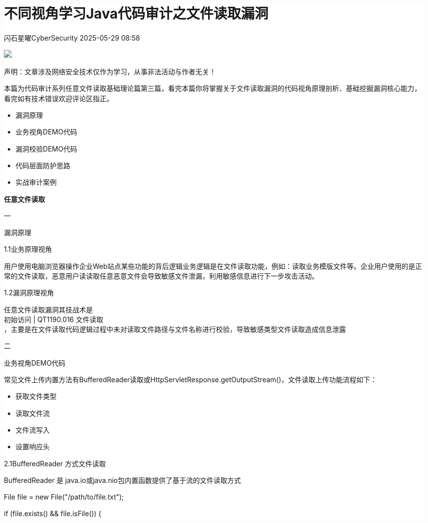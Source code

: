 #  不同视角学习Java代码审计之文件读取漏洞   
 闪石星曜CyberSecurity   2025-05-29 08:58  
  
![](https://mmbiz.qpic.cn/sz_mmbiz_gif/9TyXeX23U8wLNfl9yoSbtTkE0giapzrRovPmpEqR4Yun5z3u3dumOa5wmdibU9beZASvo8x3YRYIMVgpcPrHTkrg/640?wx_fmt=gif&from=appmsg "")  
  
声明：文章涉及网络安全技术仅作为学习，从事非法活动与作者无关！  
  
本篇为代码审计系列任意文件读取基础理论篇第三篇，看完本篇你将掌握关于文件读取漏洞的代码视角原理剖析、基础挖掘漏洞核心能力，看完如有技术错误欢迎评论区指正。  
- 漏洞原理  
  
- 业务视角DEMO代码  
  
- 漏洞校验DEMO代码  
  
- 代码层面防护思路  
  
- 实战审计案例  
  
  
  
  
**任意文件读取**  
  
  
一  
  
漏洞原理  
  
1.1业务原理视⻆  
  
用户使用电脑浏览器操作企业Web站点某些功能的背后逻辑业务逻辑是在文件读取功能，例如：读取业务模版文件等。企业用户使用的是正常的文件读取，恶意用户读读取任意恶意文件会导致敏感文件泄漏，利用敏感信息进行下一步攻击活动。  
  
  
1.2漏洞原理视⻆  
  
任意文件读取漏洞其技战术是  
初始访问 | QT1190.016 文件读取  
，主要是在文件读取代码逻辑过程中未对读取文件路径与文件名称进行校验，导致敏感类型文件读取造成信息泄露  
  
二  
  
业务视⻆DEMO代码  
  
常见文件上传内置方法有BufferedReader读取或HttpServletResponse.getOutputStream()，文件读取上传功能流程如下：  
- 获取文件类型  
  
- 读取文件流  
  
- 文件流写入  
  
- 设置响应头  
  
  
  
2.1BufferedReader 方式文件读取  
  
BufferedReader 是 java.io或java.nio包内置函数提供了基于流的文件读取方式  
  
File file = new File("/path/to/file.txt");  
  
if (file.exists() && file.isFile()) {      
  